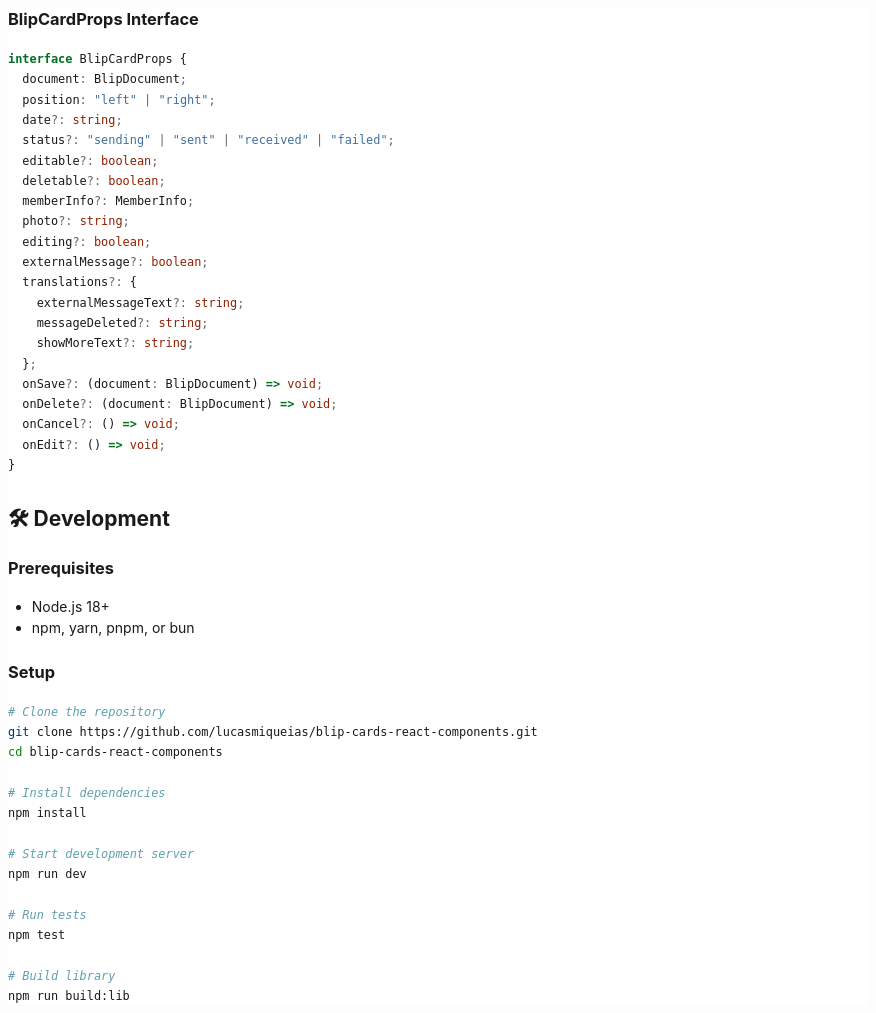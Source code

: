 ### BlipCardProps Interface

```typescript
interface BlipCardProps {
  document: BlipDocument;
  position: "left" | "right";
  date?: string;
  status?: "sending" | "sent" | "received" | "failed";
  editable?: boolean;
  deletable?: boolean;
  memberInfo?: MemberInfo;
  photo?: string;
  editing?: boolean;
  externalMessage?: boolean;
  translations?: {
    externalMessageText?: string;
    messageDeleted?: string;
    showMoreText?: string;
  };
  onSave?: (document: BlipDocument) => void;
  onDelete?: (document: BlipDocument) => void;
  onCancel?: () => void;
  onEdit?: () => void;
}
```

## 🛠️ Development

### Prerequisites

- Node.js 18+
- npm, yarn, pnpm, or bun

### Setup

```bash
# Clone the repository
git clone https://github.com/lucasmiqueias/blip-cards-react-components.git
cd blip-cards-react-components

# Install dependencies
npm install

# Start development server
npm run dev

# Run tests
npm test

# Build library
npm run build:lib
```
